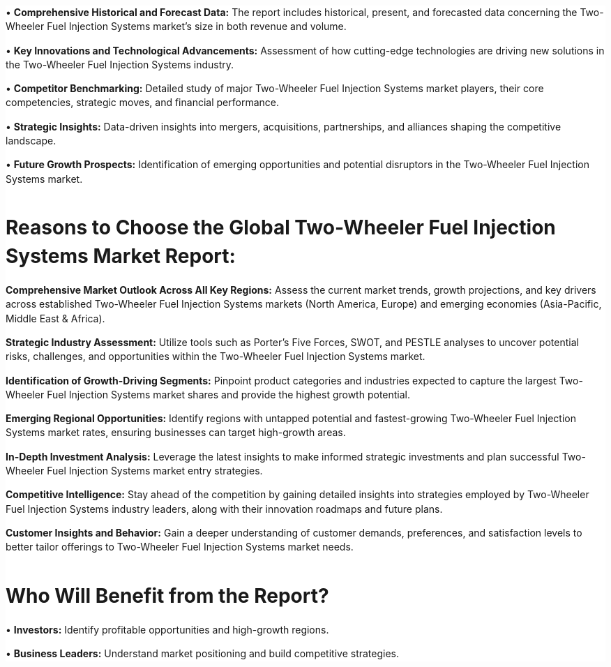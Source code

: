 • <strong>Comprehensive Historical and Forecast Data:</strong> The report includes historical, present, and forecasted data concerning the Two-Wheeler Fuel Injection Systems market’s size in both revenue and volume.

• <strong>Key Innovations and Technological Advancements:</strong> Assessment of how cutting-edge technologies are driving new solutions in the Two-Wheeler Fuel Injection Systems industry.

• <strong>Competitor Benchmarking:</strong> Detailed study of major Two-Wheeler Fuel Injection Systems market players, their core competencies, strategic moves, and financial performance.

• <strong>Strategic Insights:</strong> Data-driven insights into mergers, acquisitions, partnerships, and alliances shaping the competitive landscape.

• <strong>Future Growth Prospects:</strong> Identification of emerging opportunities and potential disruptors in the Two-Wheeler Fuel Injection Systems market.

# <strong>Reasons to Choose the Global Two-Wheeler Fuel Injection Systems Market Report:</strong>

<strong>Comprehensive Market Outlook Across All Key Regions:</strong>
Assess the current market trends, growth projections, and key drivers across established Two-Wheeler Fuel Injection Systems markets (North America, Europe) and emerging economies (Asia-Pacific, Middle East & Africa).

<strong>Strategic Industry Assessment:</strong>
Utilize tools such as Porter’s Five Forces, SWOT, and PESTLE analyses to uncover potential risks, challenges, and opportunities within the Two-Wheeler Fuel Injection Systems market.

<strong>Identification of Growth-Driving Segments:</strong>
Pinpoint product categories and industries expected to capture the largest Two-Wheeler Fuel Injection Systems market shares and provide the highest growth potential.

<strong>Emerging Regional Opportunities:</strong>
Identify regions with untapped potential and fastest-growing Two-Wheeler Fuel Injection Systems market rates, ensuring businesses can target high-growth areas.

<strong>In-Depth Investment Analysis:</strong>
Leverage the latest insights to make informed strategic investments and plan successful Two-Wheeler Fuel Injection Systems market entry strategies.

<strong>Competitive Intelligence:</strong>
Stay ahead of the competition by gaining detailed insights into strategies employed by Two-Wheeler Fuel Injection Systems industry leaders, along with their innovation roadmaps and future plans.

<strong>Customer Insights and Behavior:</strong>
Gain a deeper understanding of customer demands, preferences, and satisfaction levels to better tailor offerings to Two-Wheeler Fuel Injection Systems market needs.

# <strong>Who Will Benefit from the Report?</strong>

• <strong>Investors:</strong> Identify profitable opportunities and high-growth regions.

• <strong>Business Leaders:</strong> Understand market positioning and build competitive strategies.
